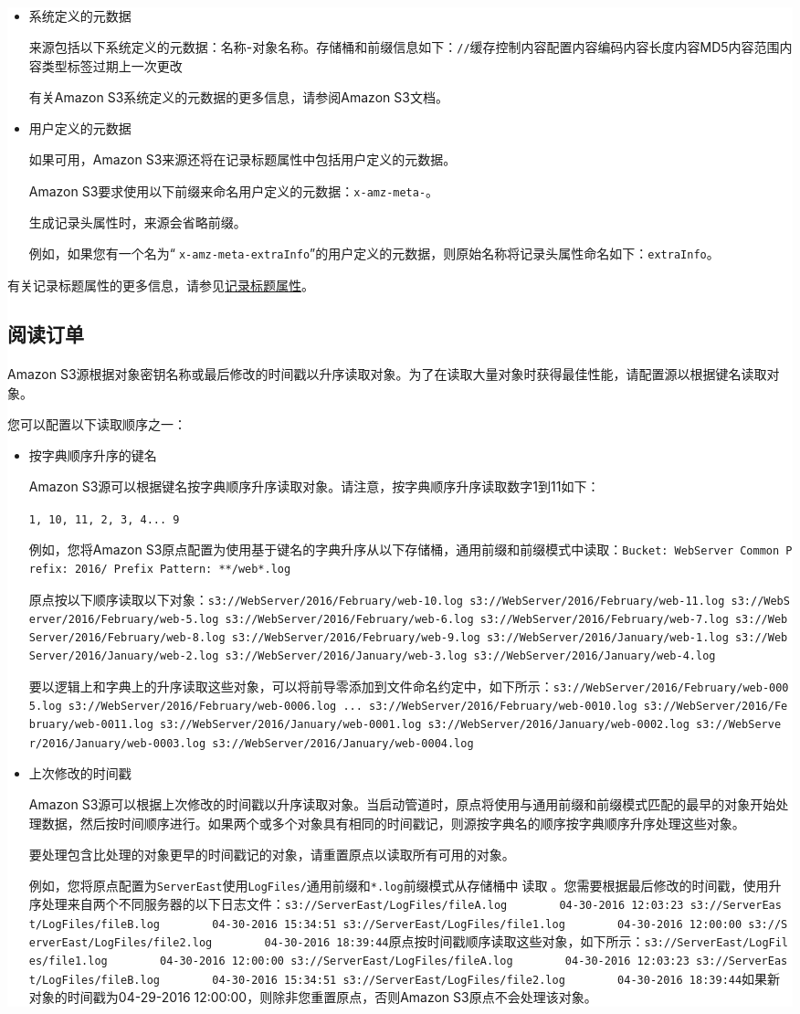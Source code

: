 - 系统定义的元数据

  来源包括以下系统定义的元数据：名称-对象名称。存储桶和前缀信息如下：`//`缓存控制内容配置内容编码内容长度内容MD5内容范围内容类型标签过期上一次更改

  有关Amazon S3系统定义的元数据的更多信息，请参阅Amazon S3文档。

- 用户定义的元数据

  如果可用，Amazon S3来源还将在记录标题属性中包括用户定义的元数据。

  Amazon S3要求使用以下前缀来命名用户定义的元数据：`x-amz-meta-`。

  生成记录头属性时，来源会省略前缀。

  例如，如果您有一个名为“ `x-amz-meta-extraInfo`”的用户定义的元数据，则原始名称将记录头属性命名如下：`extraInfo`。

有关记录标题属性的更多信息，请参见[记录标题属性](https://streamsets.com/documentation/controlhub/latest/help/datacollector/UserGuide/Pipeline_Design/RecordHeaderAttributes.html#concept_wn2_jcz_dz)。

## 阅读订单

Amazon S3源根据对象密钥名称或最后修改的时间戳以升序读取对象。为了在读取大量对象时获得最佳性能，请配置源以根据键名读取对象。

您可以配置以下读取顺序之一：

- 按字典顺序升序的键名

  Amazon S3源可以根据键名按字典顺序升序读取对象。请注意，按字典顺序升序读取数字1到11如下：

  `1, 10, 11, 2, 3, 4... 9`

  例如，您将Amazon S3原点配置为使用基于键名的字典升序从以下存储桶，通用前缀和前缀模式中读取：`Bucket: WebServer Common Prefix: 2016/ Prefix Pattern: **/web*.log`

  原点按以下顺序读取以下对象：`s3://WebServer/2016/February/web-10.log s3://WebServer/2016/February/web-11.log s3://WebServer/2016/February/web-5.log s3://WebServer/2016/February/web-6.log s3://WebServer/2016/February/web-7.log s3://WebServer/2016/February/web-8.log s3://WebServer/2016/February/web-9.log s3://WebServer/2016/January/web-1.log s3://WebServer/2016/January/web-2.log s3://WebServer/2016/January/web-3.log s3://WebServer/2016/January/web-4.log`

  要以逻辑上和字典上的升序读取这些对象，可以将前导零添加到文件命名约定中，如下所示：`s3://WebServer/2016/February/web-0005.log s3://WebServer/2016/February/web-0006.log ... s3://WebServer/2016/February/web-0010.log s3://WebServer/2016/February/web-0011.log s3://WebServer/2016/January/web-0001.log s3://WebServer/2016/January/web-0002.log s3://WebServer/2016/January/web-0003.log s3://WebServer/2016/January/web-0004.log`

- 上次修改的时间戳

  Amazon S3源可以根据上次修改的时间戳以升序读取对象。当启动管道时，原点将使用与通用前缀和前缀模式匹配的最早的对象开始处理数据，然后按时间顺序进行。如果两个或多个对象具有相同的时间戳记，则源按字典名的顺序按字典顺序升序处理这些对象。

  要处理包含比处理的对象更早的时间戳记的对象，请重置原点以读取所有可用的对象。

  例如，您将原点配置为`ServerEast`使用`LogFiles/`通用前缀和`*.log`前缀模式从存储桶中 读取 。您需要根据最后修改的时间戳，使用升序处理来自两个不同服务器的以下日志文件：`s3://ServerEast/LogFiles/fileA.log        04-30-2016 12:03:23 s3://ServerEast/LogFiles/fileB.log        04-30-2016 15:34:51 s3://ServerEast/LogFiles/file1.log        04-30-2016 12:00:00 s3://ServerEast/LogFiles/file2.log        04-30-2016 18:39:44`原点按时间戳顺序读取这些对象，如下所示：`s3://ServerEast/LogFiles/file1.log        04-30-2016 12:00:00 s3://ServerEast/LogFiles/fileA.log        04-30-2016 12:03:23 s3://ServerEast/LogFiles/fileB.log        04-30-2016 15:34:51 s3://ServerEast/LogFiles/file2.log        04-30-2016 18:39:44`如果新对象的时间戳为04-29-2016 12:00:00，则除非您重置原点，否则Amazon S3原点不会处理该对象。
